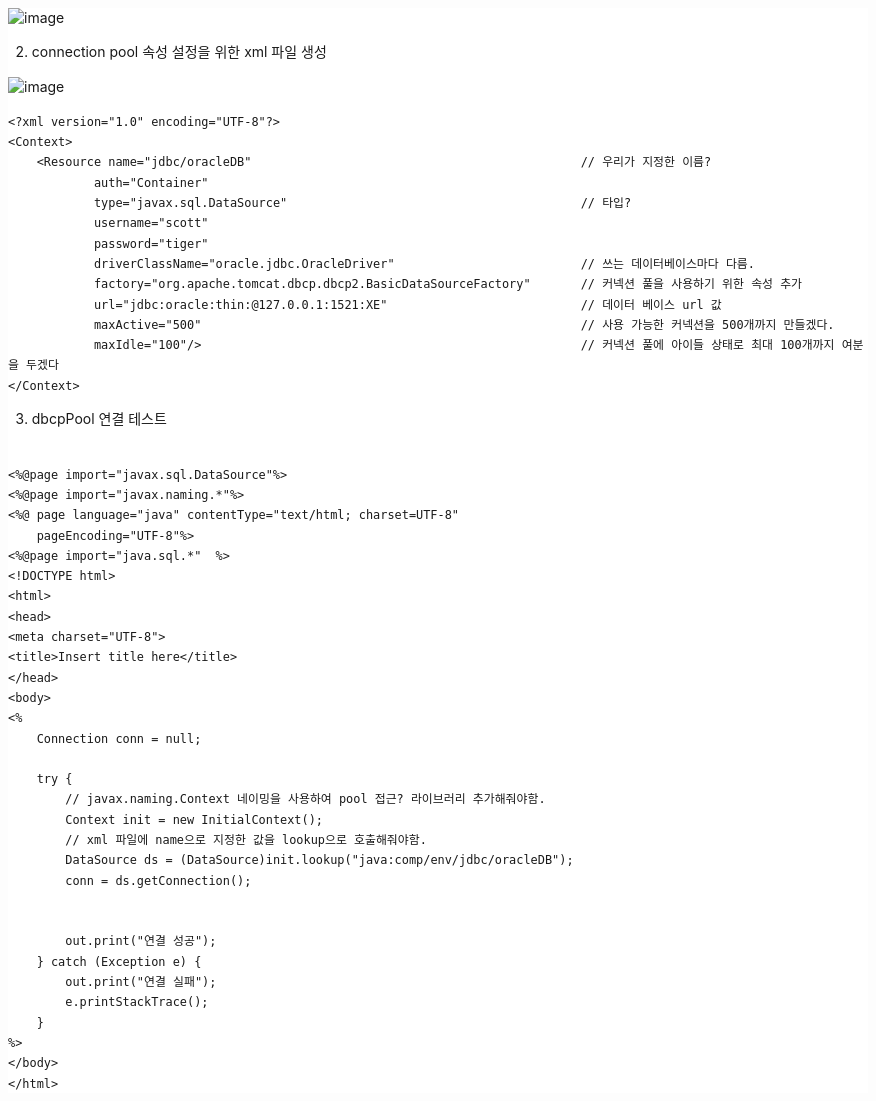 ![image](https://user-images.githubusercontent.com/84966961/126596654-9a93c6e4-be10-4310-848e-ad6cb5968362.png)


 2. connection pool 속성 설정을 위한 xml 파일 생성

![image](https://user-images.githubusercontent.com/84966961/126598224-8df419c5-57f1-4032-9d69-e299497a366e.png)


```
<?xml version="1.0" encoding="UTF-8"?>
<Context>
	<Resource name="jdbc/oracleDB" 												// 우리가 지정한 이름?
			auth="Container"
            type="javax.sql.DataSource" 										// 타입?
            username="scott" 
            password="tiger" 
            driverClassName="oracle.jdbc.OracleDriver"							// 쓰는 데이터베이스마다 다름.
            factory="org.apache.tomcat.dbcp.dbcp2.BasicDataSourceFactory"		// 커넥션 풀을 사용하기 위한 속성 추가
            url="jdbc:oracle:thin:@127.0.0.1:1521:XE"							// 데이터 베이스 url 값
            maxActive="500" 													// 사용 가능한 커넥션을 500개까지 만들겠다.
            maxIdle="100"/>														// 커넥션 풀에 아이들 상태로 최대 100개까지 여분을 두겠다
</Context>
```

 3. dbcpPool 연결 테스트

```

<%@page import="javax.sql.DataSource"%>
<%@page import="javax.naming.*"%>
<%@ page language="java" contentType="text/html; charset=UTF-8"
    pageEncoding="UTF-8"%>
<%@page import="java.sql.*"  %>
<!DOCTYPE html>
<html>
<head>
<meta charset="UTF-8">
<title>Insert title here</title>
</head>
<body>
<% 
	Connection conn = null;

	try {
		// javax.naming.Context 네이밍을 사용하여 pool 접근? 라이브러리 추가해줘야함.
		Context init = new InitialContext();
		// xml 파일에 name으로 지정한 값을 lookup으로 호출해줘야함.
		DataSource ds = (DataSource)init.lookup("java:comp/env/jdbc/oracleDB");
		conn = ds.getConnection();
		
		
		out.print("연결 성공");
	} catch (Exception e) {
		out.print("연결 실패");
		e.printStackTrace();
	}
%>
</body>
</html>
```
